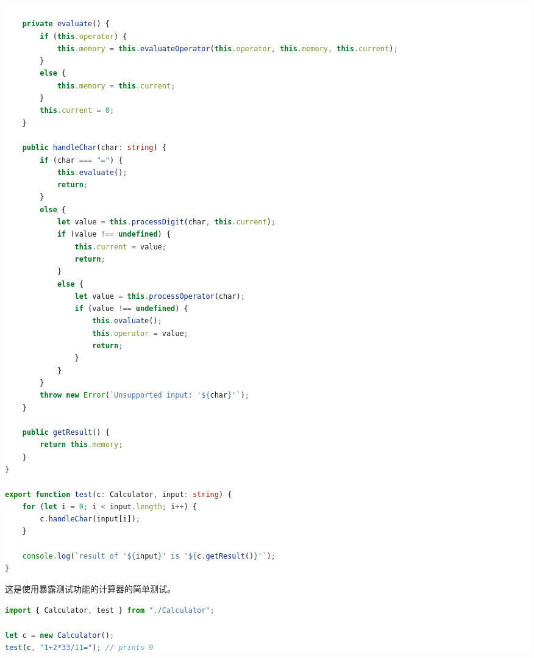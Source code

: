 ```ts

    private evaluate() {
        if (this.operator) {
            this.memory = this.evaluateOperator(this.operator, this.memory, this.current);
        }
        else {
            this.memory = this.current;
        }
        this.current = 0;
    }

    public handleChar(char: string) {
        if (char === "=") {
            this.evaluate();
            return;
        }
        else {
            let value = this.processDigit(char, this.current);
            if (value !== undefined) {
                this.current = value;
                return;
            }
            else {
                let value = this.processOperator(char);
                if (value !== undefined) {
                    this.evaluate();
                    this.operator = value;
                    return;
                }
            }
        }
        throw new Error(`Unsupported input: '${char}'`);
    }

    public getResult() {
        return this.memory;
    }
}

export function test(c: Calculator, input: string) {
    for (let i = 0; i < input.length; i++) {
        c.handleChar(input[i]);
    }

    console.log(`result of '${input}' is '${c.getResult()}'`);
}
```

这是使用暴露测试功能的计算器的简单测试。

```ts
import { Calculator, test } from "./Calculator";

let c = new Calculator();
test(c, "1+2*33/11="); // prints 9
```
